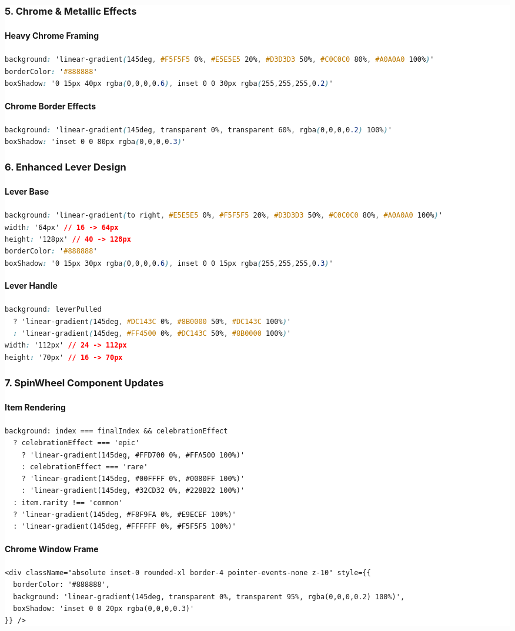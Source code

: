 ### 5. Chrome & Metallic Effects

#### Heavy Chrome Framing
```css
background: 'linear-gradient(145deg, #F5F5F5 0%, #E5E5E5 20%, #D3D3D3 50%, #C0C0C0 80%, #A0A0A0 100%)'
borderColor: '#888888'
boxShadow: '0 15px 40px rgba(0,0,0,0.6), inset 0 0 30px rgba(255,255,255,0.2)'
```

#### Chrome Border Effects
```css
background: 'linear-gradient(145deg, transparent 0%, transparent 60%, rgba(0,0,0,0.2) 100%)'
boxShadow: 'inset 0 0 80px rgba(0,0,0,0.3)'
```

### 6. Enhanced Lever Design

#### Lever Base
```css
background: 'linear-gradient(to right, #E5E5E5 0%, #F5F5F5 20%, #D3D3D3 50%, #C0C0C0 80%, #A0A0A0 100%)'
width: '64px' // 16 -> 64px
height: '128px' // 40 -> 128px
borderColor: '#888888'
boxShadow: '0 15px 30px rgba(0,0,0,0.6), inset 0 0 15px rgba(255,255,255,0.3)'
```

#### Lever Handle
```css
background: leverPulled 
  ? 'linear-gradient(145deg, #DC143C 0%, #8B0000 50%, #DC143C 100%)'
  : 'linear-gradient(145deg, #FF4500 0%, #DC143C 50%, #8B0000 100%)'
width: '112px' // 24 -> 112px
height: '70px' // 16 -> 70px
```

### 7. SpinWheel Component Updates

#### Item Rendering
```tsx
background: index === finalIndex && celebrationEffect 
  ? celebrationEffect === 'epic'
    ? 'linear-gradient(145deg, #FFD700 0%, #FFA500 100%)'
    : celebrationEffect === 'rare'
    ? 'linear-gradient(145deg, #00FFFF 0%, #0080FF 100%)'
    : 'linear-gradient(145deg, #32CD32 0%, #228B22 100%)'
  : item.rarity !== 'common'
  ? 'linear-gradient(145deg, #F8F9FA 0%, #E9ECEF 100%)'
  : 'linear-gradient(145deg, #FFFFFF 0%, #F5F5F5 100%)'
```

#### Chrome Window Frame
```tsx
<div className="absolute inset-0 rounded-xl border-4 pointer-events-none z-10" style={{
  borderColor: '#888888',
  background: 'linear-gradient(145deg, transparent 0%, transparent 95%, rgba(0,0,0,0.2) 100%)',
  boxShadow: 'inset 0 0 20px rgba(0,0,0,0.3)'
}} />
```
